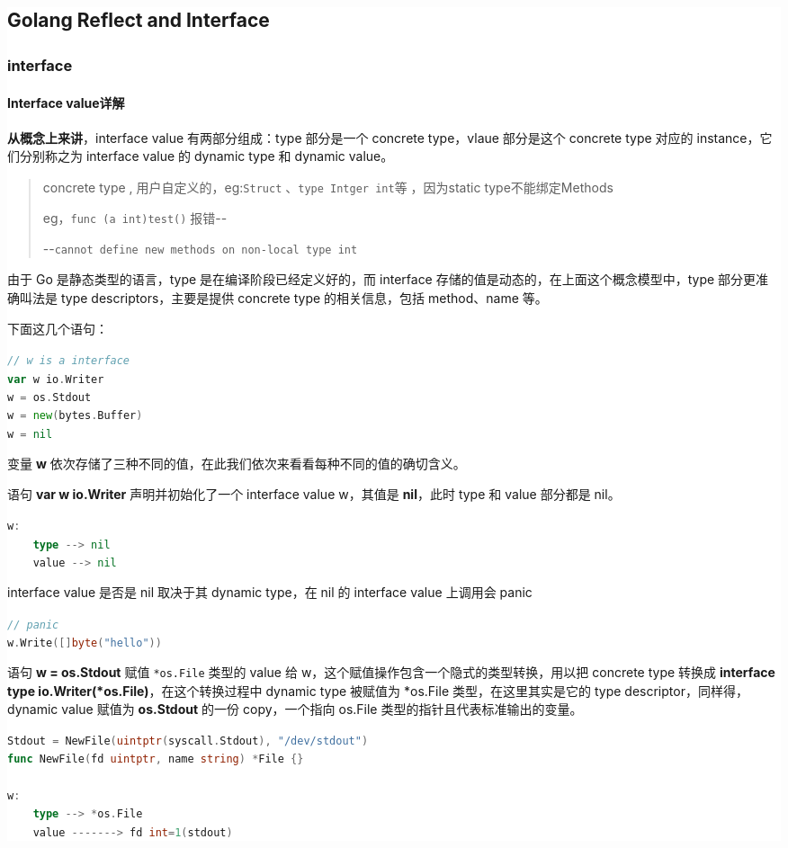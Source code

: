 ## Golang Reflect and  Interface

### interface

#### Interface value详解

**从概念上来讲**，interface value 有两部分组成：type 部分是一个 concrete type，vlaue 部分是这个 concrete type 对应的 instance，它们分别称之为 interface value 的 dynamic type 和 dynamic value。

> concrete type , 用户自定义的，eg:`Struct` 、`type Intger int`等 ，因为static type不能绑定Methods
>
> eg，`func (a int)test()` 报错--
>
> --`cannot define new methods on non-local type int`

由于 Go 是静态类型的语言，type 是在编译阶段已经定义好的，而 interface 存储的值是动态的，在上面这个概念模型中，type 部分更准确叫法是 type descriptors，主要是提供 concrete type 的相关信息，包括 method、name 等。

下面这几个语句：

```go
// w is a interface
var w io.Writer
w = os.Stdout
w = new(bytes.Buffer)
w = nil
```

 变量 **w** 依次存储了三种不同的值，在此我们依次来看看每种不同的值的确切含义。 

 语句 **var w io.Writer** 声明并初始化了一个 interface value w，其值是 **nil**，此时 type 和 value 部分都是 nil。 

```go
w:
    type --> nil
    value --> nil
```

 interface value 是否是 nil 取决于其 dynamic type，在 nil 的 interface value 上调用会 panic 

```go
// panic
w.Write([]byte("hello")) 
```

 语句 **w = os.Stdout** 赋值 `*os.File` 类型的 value 给 w，这个赋值操作包含一个隐式的类型转换，用以把 concrete type 转换成 **interface type io.Writer(\*os.File)**，在这个转换过程中 dynamic type 被赋值为 *os.File 类型，在这里其实是它的 type descriptor，同样得，dynamic value 赋值为 **os.Stdout** 的一份 copy，一个指向 os.File 类型的指针且代表标准输出的变量。 

```go
Stdout = NewFile(uintptr(syscall.Stdout), "/dev/stdout")
func NewFile(fd uintptr, name string) *File {}

w:
    type --> *os.File
    value -------> fd int=1(stdout)
```

